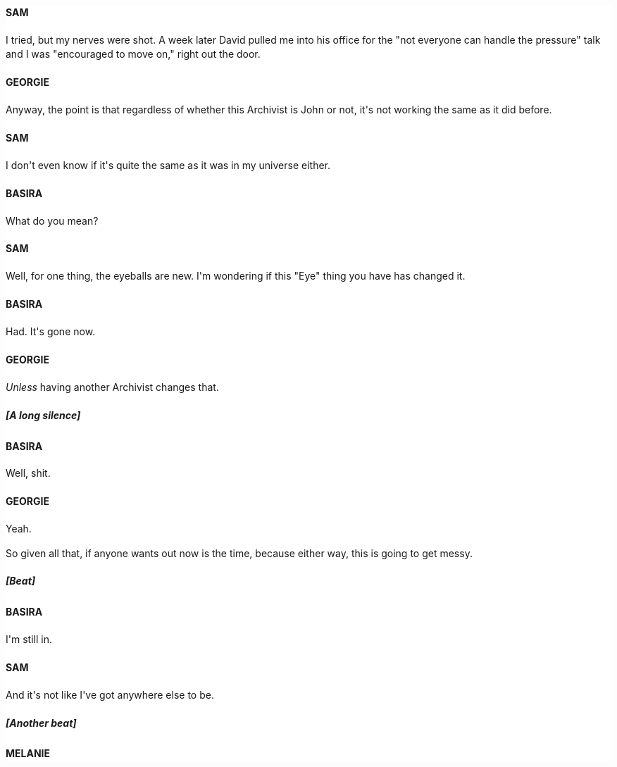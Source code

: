#### SAM

I tried, but my nerves were shot. A week later David pulled me into his office for the "not everyone can handle the pressure" talk and I was "encouraged to move on," right out the door.

#### GEORGIE

Anyway, the point is that regardless of whether this Archivist is John or not, it's not working the same as it did before.

#### SAM

I don't even know if it's quite the same as it was in my universe either. 

#### BASIRA

What do you mean? 

#### SAM

Well, for one thing, the eyeballs are new. I'm wondering if this "Eye" thing you have has changed it.

#### BASIRA

Had. It's gone now. 

#### GEORGIE

*Unless* having another Archivist changes that.

##### [A long silence]

#### BASIRA

Well, shit. 

#### GEORGIE

Yeah.

So given all that, if anyone wants out now is the time, because either way, this is going to get messy.

##### [Beat]

#### BASIRA

I'm still in. 

#### SAM

And it's not like I've got anywhere else to be.

##### [Another beat]

#### MELANIE
